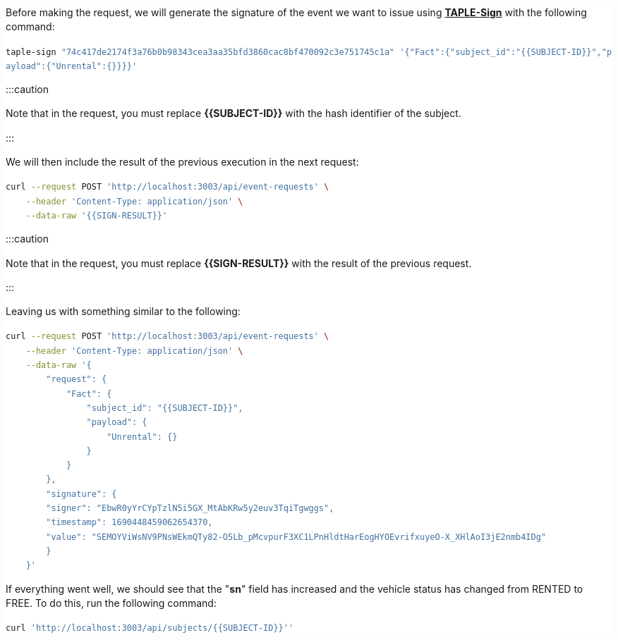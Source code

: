 Before making the request, we will generate the signature of the event we want to issue using **[TAPLE-Sign](../../learn/client-tools.md#taple-sign)** with the following command:

```bash title="Another terminal"
taple-sign "74c417de2174f3a76b0b98343cea3aa35bfd3860cac8bf470092c3e751745c1a" '{"Fact":{"subject_id":"{{SUBJECT-ID}}","payload":{"Unrental":{}}}}'
```

:::caution

Note that in the request, you must replace **{{SUBJECT-ID}}** with the hash identifier of the subject.

:::

We will then include the result of the previous execution in the next request:

```bash title="Node: Vehicle"
curl --request POST 'http://localhost:3003/api/event-requests' \
    --header 'Content-Type: application/json' \
    --data-raw '{{SIGN-RESULT}}'
```

:::caution

Note that in the request, you must replace **{{SIGN-RESULT}}** with the result of the previous request.

:::

Leaving us with something similar to the following:

```bash title="Node: Vehicle"
curl --request POST 'http://localhost:3003/api/event-requests' \
    --header 'Content-Type: application/json' \
    --data-raw '{
        "request": {
            "Fact": {
                "subject_id": "{{SUBJECT-ID}}",
                "payload": {
                    "Unrental": {}
                }
            }
        },
        "signature": {
        "signer": "EbwR0yYrCYpTzlN5i5GX_MtAbKRw5y2euv3TqiTgwggs",
        "timestamp": 1690448459062654370,
        "value": "SEMOYViWsNV9PNsWEkmQTy82-O5Lb_pMcvpurF3XC1LPnHldtHarEogHYOEvrifxuyeO-X_XHlAoI3jE2nmb4IDg"
        }
    }'
```

If everything went well, we should see that the "**sn**" field has increased and the vehicle status has changed from RENTED to FREE. To do this, run the following command:

```bash title="Node: Vehicle"
curl 'http://localhost:3003/api/subjects/{{SUBJECT-ID}}''
```
